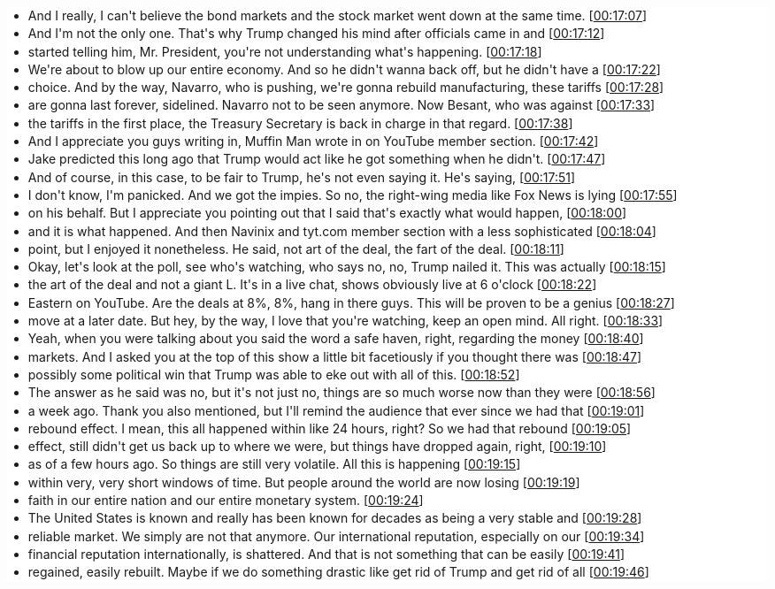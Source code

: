 *  And I really, I can't believe the bond markets and the stock market went down at the same time. [[00:17:07](https://www.youtube.com/watch?v=JkNNAjiyb18&t=1027.04s)]
*  And I'm not the only one. That's why Trump changed his mind after officials came in and [[00:17:12](https://www.youtube.com/watch?v=JkNNAjiyb18&t=1032.3999999999999s)]
*  started telling him, Mr. President, you're not understanding what's happening. [[00:17:18](https://www.youtube.com/watch?v=JkNNAjiyb18&t=1038.6399999999999s)]
*  We're about to blow up our entire economy. And so he didn't wanna back off, but he didn't have a [[00:17:22](https://www.youtube.com/watch?v=JkNNAjiyb18&t=1042.24s)]
*  choice. And by the way, Navarro, who is pushing, we're gonna rebuild manufacturing, these tariffs [[00:17:28](https://www.youtube.com/watch?v=JkNNAjiyb18&t=1048.56s)]
*  are gonna last forever, sidelined. Navarro not to be seen anymore. Now Besant, who was against [[00:17:33](https://www.youtube.com/watch?v=JkNNAjiyb18&t=1053.6s)]
*  the tariffs in the first place, the Treasury Secretary is back in charge in that regard. [[00:17:38](https://www.youtube.com/watch?v=JkNNAjiyb18&t=1058.7199999999998s)]
*  And I appreciate you guys writing in, Muffin Man wrote in on YouTube member section. [[00:17:42](https://www.youtube.com/watch?v=JkNNAjiyb18&t=1062.7199999999998s)]
*  Jake predicted this long ago that Trump would act like he got something when he didn't. [[00:17:47](https://www.youtube.com/watch?v=JkNNAjiyb18&t=1067.76s)]
*  And of course, in this case, to be fair to Trump, he's not even saying it. He's saying, [[00:17:51](https://www.youtube.com/watch?v=JkNNAjiyb18&t=1071.52s)]
*  I don't know, I'm panicked. And we got the impies. So no, the right-wing media like Fox News is lying [[00:17:55](https://www.youtube.com/watch?v=JkNNAjiyb18&t=1075.52s)]
*  on his behalf. But I appreciate you pointing out that I said that's exactly what would happen, [[00:18:00](https://www.youtube.com/watch?v=JkNNAjiyb18&t=1080.72s)]
*  and it is what happened. And then Navinix and tyt.com member section with a less sophisticated [[00:18:04](https://www.youtube.com/watch?v=JkNNAjiyb18&t=1084.96s)]
*  point, but I enjoyed it nonetheless. He said, not art of the deal, the fart of the deal. [[00:18:11](https://www.youtube.com/watch?v=JkNNAjiyb18&t=1091.1200000000001s)]
*  Okay, let's look at the poll, see who's watching, who says no, no, Trump nailed it. This was actually [[00:18:15](https://www.youtube.com/watch?v=JkNNAjiyb18&t=1095.84s)]
*  the art of the deal and not a giant L. It's in a live chat, shows obviously live at 6 o'clock [[00:18:22](https://www.youtube.com/watch?v=JkNNAjiyb18&t=1102.88s)]
*  Eastern on YouTube. Are the deals at 8%, 8%, hang in there guys. This will be proven to be a genius [[00:18:27](https://www.youtube.com/watch?v=JkNNAjiyb18&t=1107.44s)]
*  move at a later date. But hey, by the way, I love that you're watching, keep an open mind. All right. [[00:18:33](https://www.youtube.com/watch?v=JkNNAjiyb18&t=1113.76s)]
*  Yeah, when you were talking about you said the word a safe haven, right, regarding the money [[00:18:40](https://www.youtube.com/watch?v=JkNNAjiyb18&t=1120.3200000000002s)]
*  markets. And I asked you at the top of this show a little bit facetiously if you thought there was [[00:18:47](https://www.youtube.com/watch?v=JkNNAjiyb18&t=1127.68s)]
*  possibly some political win that Trump was able to eke out with all of this. [[00:18:52](https://www.youtube.com/watch?v=JkNNAjiyb18&t=1132.64s)]
*  The answer as he said was no, but it's not just no, things are so much worse now than they were [[00:18:56](https://www.youtube.com/watch?v=JkNNAjiyb18&t=1136.96s)]
*  a week ago. Thank you also mentioned, but I'll remind the audience that ever since we had that [[00:19:01](https://www.youtube.com/watch?v=JkNNAjiyb18&t=1141.2s)]
*  rebound effect. I mean, this all happened within like 24 hours, right? So we had that rebound [[00:19:05](https://www.youtube.com/watch?v=JkNNAjiyb18&t=1145.8400000000001s)]
*  effect, still didn't get us back up to where we were, but things have dropped again, right, [[00:19:10](https://www.youtube.com/watch?v=JkNNAjiyb18&t=1150.4s)]
*  as of a few hours ago. So things are still very volatile. All this is happening [[00:19:15](https://www.youtube.com/watch?v=JkNNAjiyb18&t=1155.68s)]
*  within very, very short windows of time. But people around the world are now losing [[00:19:19](https://www.youtube.com/watch?v=JkNNAjiyb18&t=1159.92s)]
*  faith in our entire nation and our entire monetary system. [[00:19:24](https://www.youtube.com/watch?v=JkNNAjiyb18&t=1164.88s)]
*  The United States is known and really has been known for decades as being a very stable and [[00:19:28](https://www.youtube.com/watch?v=JkNNAjiyb18&t=1168.64s)]
*  reliable market. We simply are not that anymore. Our international reputation, especially on our [[00:19:34](https://www.youtube.com/watch?v=JkNNAjiyb18&t=1174.5600000000002s)]
*  financial reputation internationally, is shattered. And that is not something that can be easily [[00:19:41](https://www.youtube.com/watch?v=JkNNAjiyb18&t=1181.44s)]
*  regained, easily rebuilt. Maybe if we do something drastic like get rid of Trump and get rid of all [[00:19:46](https://www.youtube.com/watch?v=JkNNAjiyb18&t=1186.8s)]